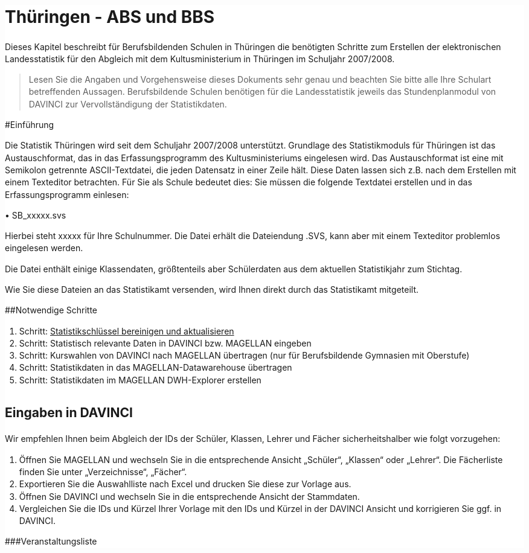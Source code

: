 # Thüringen - ABS und BBS

Dieses Kapitel beschreibt für Berufsbildenden Schulen in Thüringen die benötigten Schritte zum Erstellen der elektronischen Landesstatistik für den Abgleich mit dem Kultusministerium in Thüringen im Schuljahr 2007/2008.

>Lesen Sie die Angaben und Vorgehensweise dieses Dokuments sehr genau und beachten Sie bitte alle Ihre Schulart betreffenden Aussagen.
Berufsbildende Schulen benötigen für die Landesstatistik jeweils das Stundenplanmodul von DAVINCI zur Vervollständigung der Statistikdaten.

#Einführung


Die Statistik Thüringen wird seit dem Schuljahr 2007/2008 unterstützt. Grundlage des Statistikmoduls für Thüringen ist das Austauschformat, das in das Erfassungsprogramm des Kultusministeriums eingelesen wird. 
Das Austauschformat ist eine mit Semikolon getrennte ASCII-Textdatei, die jeden Datensatz in einer Zeile hält. Diese Daten lassen sich z.B. nach dem Erstellen mit einem Texteditor betrachten.
Für Sie als Schule bedeutet dies: Sie müssen die folgende Textdatei erstellen und in das Erfassungsprogramm einlesen:

•	SB_xxxxx.svs

Hierbei steht xxxxx für Ihre Schulnummer.
Die Datei erhält die Dateiendung .SVS, kann aber mit einem Texteditor problemlos eingelesen werden. 

Die Datei enthält einige Klassendaten, größtenteils aber Schülerdaten aus dem aktuellen Statistikjahr zum Stichtag.

Wie Sie diese Dateien an das Statistikamt versenden, wird Ihnen direkt durch das Statistikamt mitgeteilt.

##Notwendige Schritte
1. Schritt: [Statistikschlüssel bereinigen und aktualisieren](../schluesselverzeichnisse.md)
2. Schritt: Statistisch relevante Daten in DAVINCI bzw. MAGELLAN eingeben
3. Schritt: Kurswahlen von DAVINCI nach MAGELLAN übertragen (nur für Berufsbildende Gymnasien mit Oberstufe)
4. Schritt: Statistikdaten in das MAGELLAN-Datawarehouse übertragen
5. Schritt: Statistikdaten im MAGELLAN DWH-Explorer erstellen


## Eingaben in DAVINCI


Wir empfehlen Ihnen beim Abgleich der IDs der Schüler, Klassen, Lehrer und Fächer sicherheitshalber wie folgt vorzugehen:
1. Öffnen Sie MAGELLAN und wechseln Sie in die entsprechende Ansicht „Schüler“, „Klassen“ oder „Lehrer“. Die Fächerliste finden Sie unter „Verzeichnisse“, „Fächer“. 
2.	Exportieren Sie die Auswahlliste nach Excel und drucken Sie diese zur Vorlage aus.
3.	Öffnen Sie DAVINCI und wechseln Sie in die entsprechende Ansicht der Stammdaten.
4.	Vergleichen Sie die IDs und Kürzel Ihrer Vorlage mit den IDs und Kürzel in der DAVINCI Ansicht und korrigieren Sie ggf. in DAVINCI.


###Veranstaltungsliste
